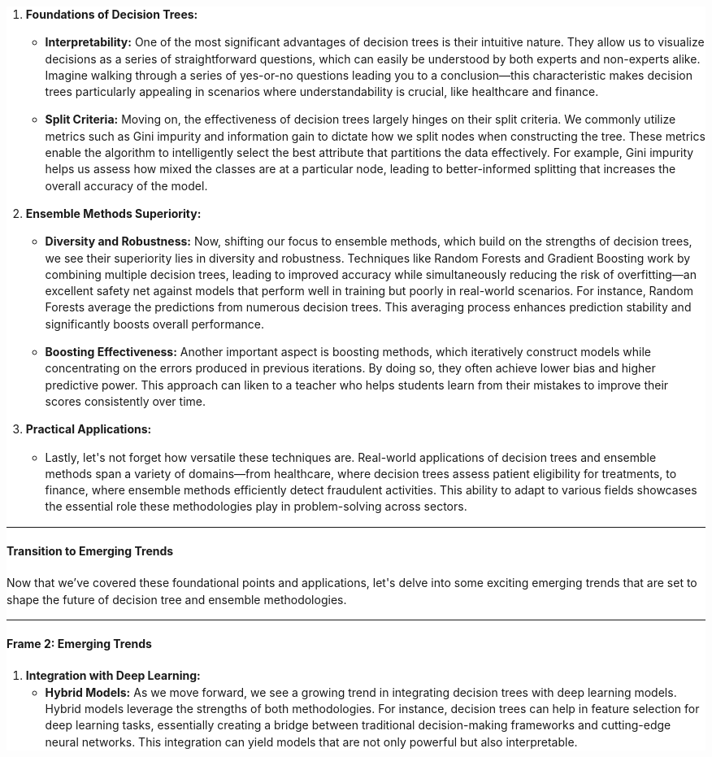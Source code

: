 1. **Foundations of Decision Trees:**
   - **Interpretability:** 
     One of the most significant advantages of decision trees is their intuitive nature. They allow us to visualize decisions as a series of straightforward questions, which can easily be understood by both experts and non-experts alike. Imagine walking through a series of yes-or-no questions leading you to a conclusion—this characteristic makes decision trees particularly appealing in scenarios where understandability is crucial, like healthcare and finance.

   - **Split Criteria:** 
     Moving on, the effectiveness of decision trees largely hinges on their split criteria. We commonly utilize metrics such as Gini impurity and information gain to dictate how we split nodes when constructing the tree. These metrics enable the algorithm to intelligently select the best attribute that partitions the data effectively. For example, Gini impurity helps us assess how mixed the classes are at a particular node, leading to better-informed splitting that increases the overall accuracy of the model. 

2. **Ensemble Methods Superiority:**
   - **Diversity and Robustness:** 
     Now, shifting our focus to ensemble methods, which build on the strengths of decision trees, we see their superiority lies in diversity and robustness. Techniques like Random Forests and Gradient Boosting work by combining multiple decision trees, leading to improved accuracy while simultaneously reducing the risk of overfitting—an excellent safety net against models that perform well in training but poorly in real-world scenarios. For instance, Random Forests average the predictions from numerous decision trees. This averaging process enhances prediction stability and significantly boosts overall performance.

   - **Boosting Effectiveness:** 
     Another important aspect is boosting methods, which iteratively construct models while concentrating on the errors produced in previous iterations. By doing so, they often achieve lower bias and higher predictive power. This approach can liken to a teacher who helps students learn from their mistakes to improve their scores consistently over time.

3. **Practical Applications:** 
   - Lastly, let's not forget how versatile these techniques are. Real-world applications of decision trees and ensemble methods span a variety of domains—from healthcare, where decision trees assess patient eligibility for treatments, to finance, where ensemble methods efficiently detect fraudulent activities. This ability to adapt to various fields showcases the essential role these methodologies play in problem-solving across sectors.

---

#### Transition to Emerging Trends
Now that we’ve covered these foundational points and applications, let's delve into some exciting emerging trends that are set to shape the future of decision tree and ensemble methodologies.

---

#### Frame 2: Emerging Trends

1. **Integration with Deep Learning:**
   - **Hybrid Models:** 
     As we move forward, we see a growing trend in integrating decision trees with deep learning models. Hybrid models leverage the strengths of both methodologies. For instance, decision trees can help in feature selection for deep learning tasks, essentially creating a bridge between traditional decision-making frameworks and cutting-edge neural networks. This integration can yield models that are not only powerful but also interpretable.
